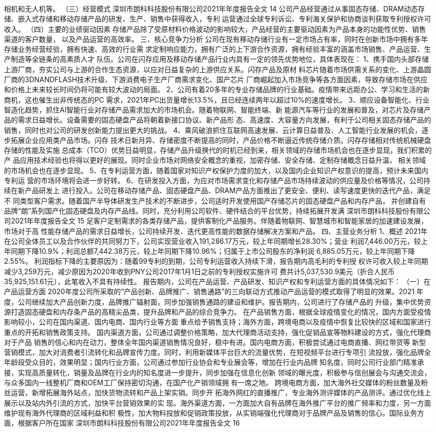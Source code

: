 相机和无人机等。
（三）经营模式
深圳市朗科科技股份有限公司2021年年度报告全文
14
公司产品经营通过从事固态存储、DRAM动态存储、嵌入式存储和移动存储产品的研发、生产、销售中获得收入，专利
运营通过全球专利诉讼、专利海关保护和协商谈判获取专利授权许可收入。
（四）主要的业绩驱动因素
存储产品除了受原材料价格波动的影响较大，产品经营的主要驱动因素为产品本身的功能性优势、销售渠道的客户数量，
以及产品运营的高效率。
三、核心竞争力分析
公司在现有移动存储行业有一定市场占有率，同时在创新市场中拥有多年存储业务经营经验，拥有快速、高效的行业需
求定制响应能力，拥有广泛的上下游合作资源，拥有经验丰富的涵盖市场销售、产品运营、生产制造等全链条的高素质人才
队伍。公司在闪存应用及移动存储产品行业内具有一定的领先优势地位，具体表现在：
1、携手国内头部存储上游厂商，夯实公司与上游的合作生态资源，以应对日益复杂的上游供应关系。闪存产品及原材
料芯片随着市场供需关系的变化、上游晶圆厂商的3DNANDFLASH技术升级、下游消费电子生产厂商需求变化、国产芯片
厂商崛起加入市场竞争等各方面因素，导致存储市场在供应和价格上未来较长时间仍将可能有较大波动的局面。
2、公司有着20多年的专业存储品牌的行业基础。疫情带来远距办公、学习和生活的新商机，这也催生出非传统态的PC
需求，2021年PC出货量增长13.5%，且已经连续两年以超过10%的速度增长。
3、顺应设备智能化、行业智造化趋势，抓住AI智能行业对存储产品需求加大的市场机会。随着物联网、智能终端、新
能源汽车等行业的发展和普及，对芯片及存储产品的需求日益增长。设备需要的固态硬盘产品将朝着新接口协议、新产品形
态、高速度、大容量方向发展，有利于公司相关固态存储产品的销售，同时也对公司的研发创新能力提出更大的挑战。
4、乘风破浪抓住互联网高速发展、云计算日益普及、人工智能行业发展的机会，逐步拓展企业应用类产品市场。闪存
技术日新月异、存储密度不断提高的同时，产品价格不断逼近传统存储介质。闪存存储相对传统机械硬盘存储的性能及实施
总成本（TCO）优势日益明显，存储产品升级换代的时机已经到来，相关领域的存储市场机会也在逐步显现，我们积累的产
品应用技术经验也将得以更好的展现。同时企业市场对网络安全概念的重视，加密存储、安全存储、定制存储概念日益升温，
相关领域的市场机会也在逐步显现。
5、在专利运营方面，随着国家对知识产权保护力度的加大，以及国内企业知识产权意识的提高，预计未来国内专利运
营的市场环境将会进一步好转。
6、在研发投入方面，为应对市场需求变化和存储产品市场持续波动的供应量及价格等情况，公司持续在新产品研发上
进行投入。公司在移动存储产品、固态硬盘产品、DRAM产品方面推出了更安全、便利、读写速度更快的迭代产品，满足不
同类型客户需求。随着国产半导体研发生产技术的不断进步，公司适时开发使用国产存储芯片的固态硬盘产品和内存产品，
并创建自有品牌“朗”系列国产化固态硬盘及内存产品线。同时，充分利用公司软件、硬件结合的平台优势，持续拓展开发满
深圳市朗科科技股份有限公司2021年年度报告全文
15
足客户定制需求的各类存储产品，提供客制化产品服务。伴随着物联网、智慧城市和智能家居的加速建设发展，市场对于高
性能存储产品的需求日益增长，公司持续开发、迭代更高性能的数据存储解决方案和产品。
四、主营业务分析
1、概述
2021年在公司全体员工以及合作伙伴的共同努力下，公司实现营业收入191,286.17万元，较上年同期增长28.30%；营业
利润7,446.00万元，较上年同期下降10.9%；利润总额7,442.38万元，较上年同期下降10.96%；归属于上市公司股东的净利润
6,885.05万元，较上年同期下降2.55%。
利润指标下降的主要原因为：随着99专利的到期，公司专利运营收入持续下滑，报告期内高毛利的专利授
权许可收入较上年同期减少3,259万元，减少原因为2020年收到PNY公司2017年1月1日之前的专利授权实施许可
费共计5,037,530.9美元（折合人民币35,925,151.61元），此笔收入不具有持续性。
报告期内，公司在产品运营、产品研发、知识产权和专利运营方面的具体情况如下：
（一）在产品运营方面
2020年度公司所采取的“产品创新、品牌推广、销售通路”的三向联动方式推动产品运营的模式取得了明显的效果。2021
年度，公司继续加大产品创新力度，品牌推广辐射面，同步加强销售通路的建设和维护。报告期内，公司进行了存储产品的
升级，集中优势资源打造固态硬盘和内存条产品的高精尖品类，提升品牌和产品的综合竞争力。
在产品销售方面，根据全球疫情变化的情况，国内方面受疫情影响较小，公司在国内渠道、国内电商、国内行业等方面
重点给予销售支持；海外方面，跨境电商以及疫情中恢复比较快的区域和国家进行重点的开拓和销售政策支持。
国内渠道方面，公司通过调整价格策略，加大代理商活动支持，强化促销品宣等物料建设的方式，强化代理商对于产品
销售的信心和内在动力，整体全年国内渠道销售情况良好，稳中有进。国内电商方面，积极尝试通过电商直播、网红带货等
新型营销模式，加大对消费者引流转化和品牌宣传力度。同时，利用新媒体平台巨大的流量优势，在短视频平台进行专项引
流投放，强化品牌全年龄段受众目的，效果明显；国内行业方面，公司通过参加行业协会和专业展会等，增加在行业内品牌
知名度，同时公司行业部门精准承接，实现高质量转化，销量及品牌在行业内的知名度进一步提升，同步加强在信息化创新
领域的曝光度，积极参与信创展会与沟通交流会，与众多国内一线整机厂商和OEM工厂保持密切沟通，在国产化产销领域拥
有一席之地。
跨境电商方面，加大海外社交媒体的粉丝数量及粉丝运营，新增拓展海外站点，加快货物流转和产品上架实销。同步开
拓海外网红的直播推广，专业海外测评媒体的产品测评。通过优化线上展示以及站内外引流的方式，加快平台营销效果的实
现。海外渠道方面，一方面加大自有品牌在海外推广平台的推广频率和力度，另一方面维护现有海外代理商的区域利益和积
极性，加大物料投放和促销政策投放，从实销端强化代理商对于品牌产品及销售的信心。国际业务方面，根据客户所在国家
深圳市朗科科技股份有限公司2021年年度报告全文
16